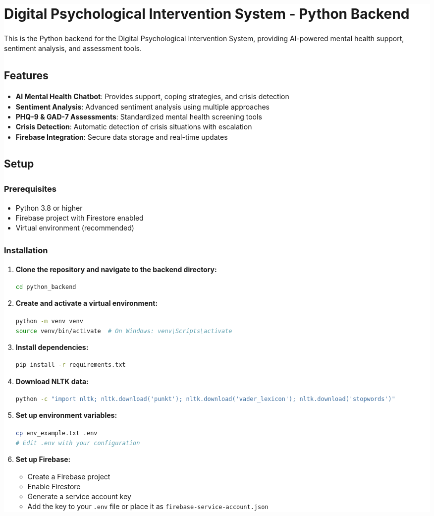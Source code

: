 # Digital Psychological Intervention System - Python Backend

This is the Python backend for the Digital Psychological Intervention System, providing AI-powered mental health support, sentiment analysis, and assessment tools.

## Features

- **AI Mental Health Chatbot**: Provides support, coping strategies, and crisis detection
- **Sentiment Analysis**: Advanced sentiment analysis using multiple approaches
- **PHQ-9 & GAD-7 Assessments**: Standardized mental health screening tools
- **Crisis Detection**: Automatic detection of crisis situations with escalation
- **Firebase Integration**: Secure data storage and real-time updates

## Setup

### Prerequisites

- Python 3.8 or higher
- Firebase project with Firestore enabled
- Virtual environment (recommended)

### Installation

1. **Clone the repository and navigate to the backend directory:**
   ```bash
   cd python_backend
   ```

2. **Create and activate a virtual environment:**
   ```bash
   python -m venv venv
   source venv/bin/activate  # On Windows: venv\Scripts\activate
   ```

3. **Install dependencies:**
   ```bash
   pip install -r requirements.txt
   ```

4. **Download NLTK data:**
   ```bash
   python -c "import nltk; nltk.download('punkt'); nltk.download('vader_lexicon'); nltk.download('stopwords')"
   ```

5. **Set up environment variables:**
   ```bash
   cp env_example.txt .env
   # Edit .env with your configuration
   ```

6. **Set up Firebase:**
   - Create a Firebase project
   - Enable Firestore
   - Generate a service account key
   - Add the key to your `.env` file or place it as `firebase-service-account.json`
